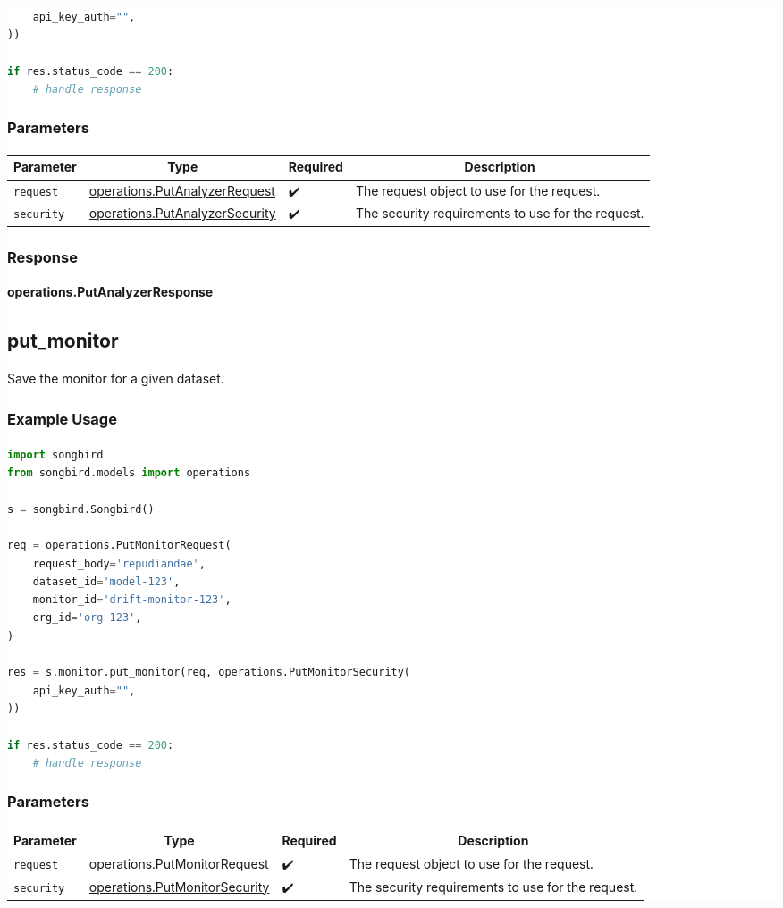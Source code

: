 ```python
    api_key_auth="",
))

if res.status_code == 200:
    # handle response
```

### Parameters

| Parameter                                                                        | Type                                                                             | Required                                                                         | Description                                                                      |
| -------------------------------------------------------------------------------- | -------------------------------------------------------------------------------- | -------------------------------------------------------------------------------- | -------------------------------------------------------------------------------- |
| `request`                                                                        | [operations.PutAnalyzerRequest](../../models/operations/putanalyzerrequest.md)   | :heavy_check_mark:                                                               | The request object to use for the request.                                       |
| `security`                                                                       | [operations.PutAnalyzerSecurity](../../models/operations/putanalyzersecurity.md) | :heavy_check_mark:                                                               | The security requirements to use for the request.                                |


### Response

**[operations.PutAnalyzerResponse](../../models/operations/putanalyzerresponse.md)**


## put_monitor

Save the monitor for a given dataset.

### Example Usage

```python
import songbird
from songbird.models import operations

s = songbird.Songbird()

req = operations.PutMonitorRequest(
    request_body='repudiandae',
    dataset_id='model-123',
    monitor_id='drift-monitor-123',
    org_id='org-123',
)

res = s.monitor.put_monitor(req, operations.PutMonitorSecurity(
    api_key_auth="",
))

if res.status_code == 200:
    # handle response
```

### Parameters

| Parameter                                                                      | Type                                                                           | Required                                                                       | Description                                                                    |
| ------------------------------------------------------------------------------ | ------------------------------------------------------------------------------ | ------------------------------------------------------------------------------ | ------------------------------------------------------------------------------ |
| `request`                                                                      | [operations.PutMonitorRequest](../../models/operations/putmonitorrequest.md)   | :heavy_check_mark:                                                             | The request object to use for the request.                                     |
| `security`                                                                     | [operations.PutMonitorSecurity](../../models/operations/putmonitorsecurity.md) | :heavy_check_mark:                                                             | The security requirements to use for the request.                              |
